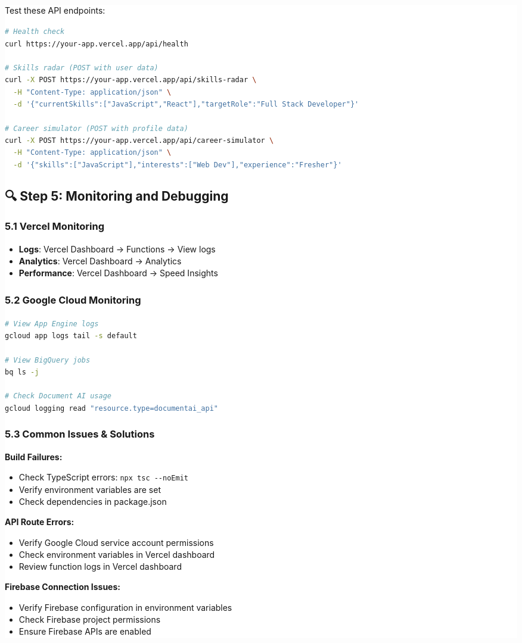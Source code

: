 Test these API endpoints:

```bash
# Health check
curl https://your-app.vercel.app/api/health

# Skills radar (POST with user data)
curl -X POST https://your-app.vercel.app/api/skills-radar \
  -H "Content-Type: application/json" \
  -d '{"currentSkills":["JavaScript","React"],"targetRole":"Full Stack Developer"}'

# Career simulator (POST with profile data)
curl -X POST https://your-app.vercel.app/api/career-simulator \
  -H "Content-Type: application/json" \
  -d '{"skills":["JavaScript"],"interests":["Web Dev"],"experience":"Fresher"}'
```

## 🔍 Step 5: Monitoring and Debugging

### 5.1 Vercel Monitoring

- **Logs**: Vercel Dashboard → Functions → View logs
- **Analytics**: Vercel Dashboard → Analytics
- **Performance**: Vercel Dashboard → Speed Insights

### 5.2 Google Cloud Monitoring

```bash
# View App Engine logs
gcloud app logs tail -s default

# View BigQuery jobs
bq ls -j

# Check Document AI usage
gcloud logging read "resource.type=documentai_api"
```

### 5.3 Common Issues & Solutions

**Build Failures:**
- Check TypeScript errors: `npx tsc --noEmit`
- Verify environment variables are set
- Check dependencies in package.json

**API Route Errors:**
- Verify Google Cloud service account permissions
- Check environment variables in Vercel dashboard
- Review function logs in Vercel dashboard

**Firebase Connection Issues:**
- Verify Firebase configuration in environment variables
- Check Firebase project permissions
- Ensure Firebase APIs are enabled
